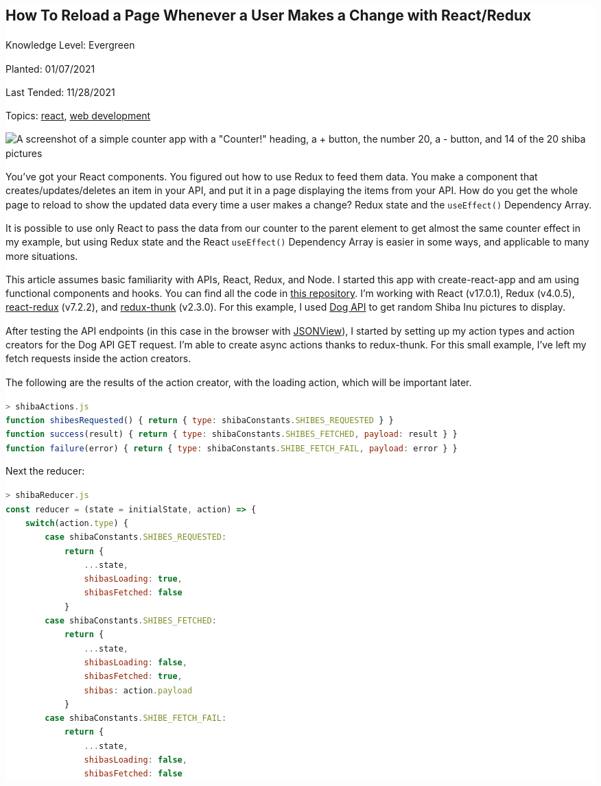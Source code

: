 ## How To Reload a Page Whenever a User Makes a Change with React/Redux

Knowledge Level: Evergreen

Planted: 01/07/2021

Last Tended: 11/28/2021

Topics: [react](/topic.html?topic=react), [web development](/topic.html?topic=webDevelopment)

![A screenshot of a simple counter app with a "Counter!" heading, a + button, the number 20, a - button, and 14 of the 20 shiba pictures](https://images.abbeyperini.com/reload/shibas.png)

You’ve got your React components. You figured out how to use Redux to feed them data. You make a component that creates/updates/deletes an item in your API, and put it in a page displaying the items from your API. How do you get the whole page to reload to show the updated data every time a user makes a change? Redux state and the `useEffect()` Dependency Array.

It is possible to use only React to pass the data from our counter to the parent element to get almost the same counter effect in my example, but using Redux state and the React `useEffect()` Dependency Array is easier in some ways, and applicable to many more situations.

This article assumes basic familiarity with APIs, React, Redux, and Node. I started this app with create-react-app and am using functional components and hooks. You can find all the code in [this repository](https://github.com/abbeyperini/ReactReload). I’m working with React (v17.0.1), Redux (v4.0.5), [react-redux](https://www.npmjs.com/package/react-redux) (v7.2.2), and [redux-thunk](https://www.npmjs.com/package/redux-thunk) (v2.3.0). For this example, I used [Dog API](https://dog.ceo/dog-api/documentation/breed) to get random Shiba Inu pictures to display.

After testing the API endpoints (in this case in the browser with [JSONView](https://chrome.google.com/webstore/detail/jsonview/chklaanhfefbnpoihckbnefhakgolnmc?hl=en)), I started by setting up my action types and action creators for the Dog API GET request. I’m able to create async actions thanks to redux-thunk. For this small example, I’ve left my fetch requests inside the action creators.

The following are the results of the action creator, with the loading action, which will be important later.

```JavaScript
> shibaActions.js
function shibesRequested() { return { type: shibaConstants.SHIBES_REQUESTED } }
function success(result) { return { type: shibaConstants.SHIBES_FETCHED, payload: result } }
function failure(error) { return { type: shibaConstants.SHIBE_FETCH_FAIL, payload: error } }
```

Next the reducer:

```JavaScript
> shibaReducer.js
const reducer = (state = initialState, action) => {
    switch(action.type) {
        case shibaConstants.SHIBES_REQUESTED:
            return {
                ...state,
                shibasLoading: true,
                shibasFetched: false
            }
        case shibaConstants.SHIBES_FETCHED:
            return {
                ...state,
                shibasLoading: false,
                shibasFetched: true,
                shibas: action.payload
            }
        case shibaConstants.SHIBE_FETCH_FAIL:
            return {
                ...state,
                shibasLoading: false,
                shibasFetched: false
```